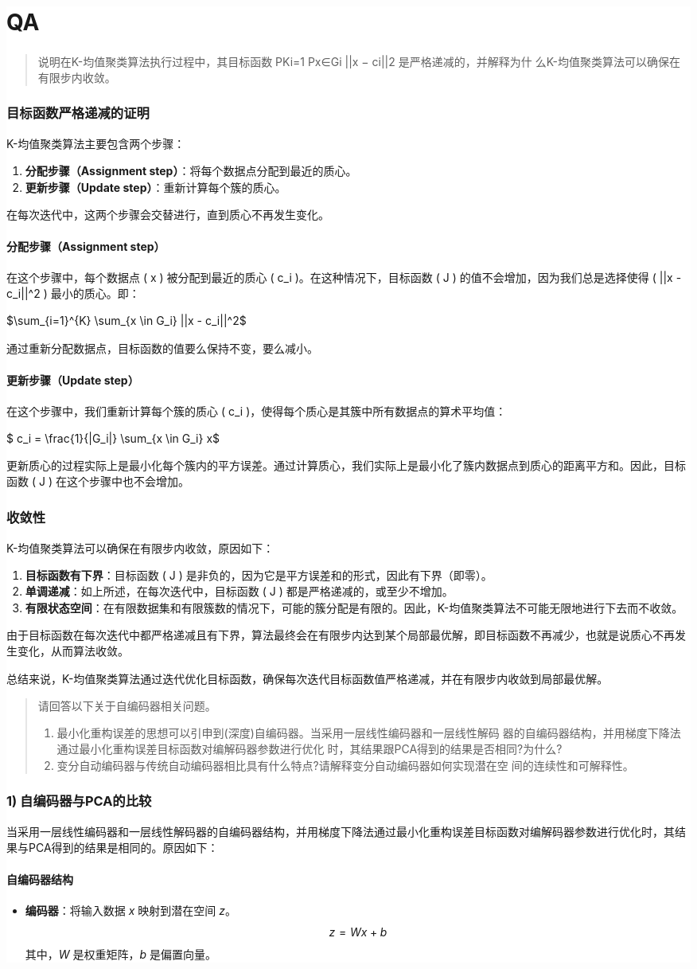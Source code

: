 # QA

>   说明在K-均值聚类算法执行过程中，其目标函数 PKi=1 Px∈Gi ||x − ci||2 是严格递减的，并解释为什 么K-均值聚类算法可以确保在有限步内收敛。

### 目标函数严格递减的证明

K-均值聚类算法主要包含两个步骤：
1. **分配步骤（Assignment step）**：将每个数据点分配到最近的质心。
2. **更新步骤（Update step）**：重新计算每个簇的质心。

在每次迭代中，这两个步骤会交替进行，直到质心不再发生变化。

#### 分配步骤（Assignment step）

在这个步骤中，每个数据点 \( x \) 被分配到最近的质心 \( c_i \)。在这种情况下，目标函数 \( J \) 的值不会增加，因为我们总是选择使得 \( ||x - c_i||^2 \) 最小的质心。即：

$\sum_{i=1}^{K} \sum_{x \in G_i} ||x - c_i||^2$

通过重新分配数据点，目标函数的值要么保持不变，要么减小。

#### 更新步骤（Update step）

在这个步骤中，我们重新计算每个簇的质心 \( c_i \)，使得每个质心是其簇中所有数据点的算术平均值：

$ c_i = \frac{1}{|G_i|} \sum_{x \in G_i} x$

更新质心的过程实际上是最小化每个簇内的平方误差。通过计算质心，我们实际上是最小化了簇内数据点到质心的距离平方和。因此，目标函数 \( J \) 在这个步骤中也不会增加。

### 收敛性

K-均值聚类算法可以确保在有限步内收敛，原因如下：

1. **目标函数有下界**：目标函数 \( J \) 是非负的，因为它是平方误差和的形式，因此有下界（即零）。
2. **单调递减**：如上所述，在每次迭代中，目标函数 \( J \) 都是严格递减的，或至少不增加。
3. **有限状态空间**：在有限数据集和有限簇数的情况下，可能的簇分配是有限的。因此，K-均值聚类算法不可能无限地进行下去而不收敛。

由于目标函数在每次迭代中都严格递减且有下界，算法最终会在有限步内达到某个局部最优解，即目标函数不再减少，也就是说质心不再发生变化，从而算法收敛。

总结来说，K-均值聚类算法通过迭代优化目标函数，确保每次迭代目标函数值严格递减，并在有限步内收敛到局部最优解。

>   请回答以下关于自编码器相关问题。
>
>   1)   最小化重构误差的思想可以引申到(深度)自编码器。当采用一层线性编码器和一层线性解码 器的自编码器结构，并用梯度下降法通过最小化重构误差目标函数对编解码器参数进行优化 时，其结果跟PCA得到的结果是否相同?为什么?
>   2)   变分自动编码器与传统自动编码器相比具有什么特点?请解释变分自动编码器如何实现潜在空 间的连续性和可解释性。

### 1) 自编码器与PCA的比较

当采用一层线性编码器和一层线性解码器的自编码器结构，并用梯度下降法通过最小化重构误差目标函数对编解码器参数进行优化时，其结果与PCA得到的结果是相同的。原因如下：

#### 自编码器结构
- **编码器**：将输入数据 $x$ 映射到潜在空间 $z$。
  $$
  z = Wx + b
  $$
  其中，$W$ 是权重矩阵，$b$ 是偏置向量。
